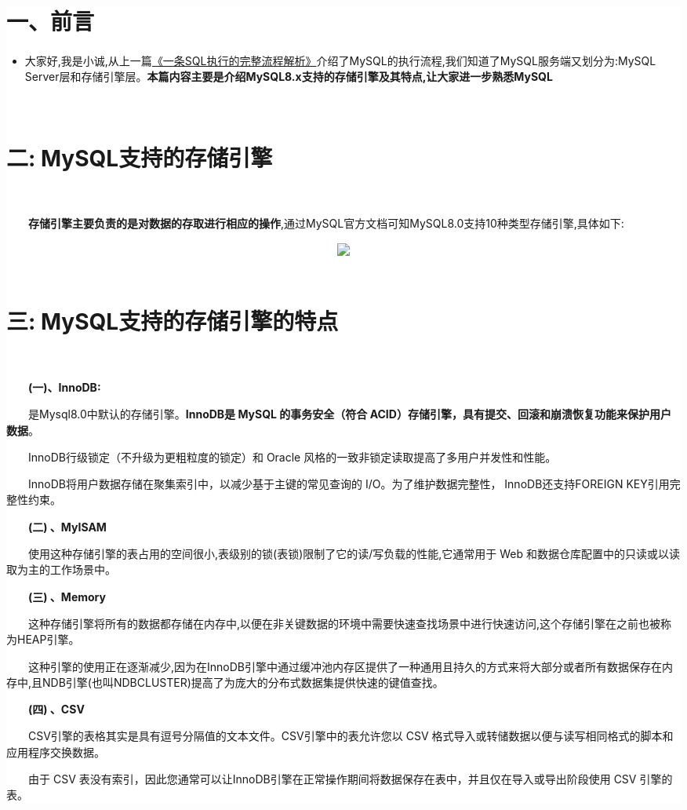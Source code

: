 
# 一、前言

- 大家好,我是小诚,从上一篇[《一条SQL执行的完整流程解析》](https://blog.csdn.net/qq_40891009/article/details/118875447?spm=1001.2014.3001.5501)介绍了MySQL的执行流程,我们知道了MySQL服务端又划分为:MySQL Server层和存储引擎层。**本篇内容主要是介绍MySQL8.x支持的存储引擎及其特点,让大家进一步熟悉MySQL**


<br>


# 二: MySQL支持的存储引擎
<br>

&emsp;&emsp;**存储引擎主要负责的是对数据的存取进行相应的操作**,通过MySQL官方文档可知MySQL8.0支持10种类型存储引擎,具体如下:
<br>

<center><img src="https://img-blog.csdnimg.cn/20210530152534941.png" /></center>


<br>



# 三: MySQL支持的存储引擎的特点
<br>

&emsp;&emsp;**(一)、InnoDB:** <br>

&emsp;&emsp;是Mysql8.0中默认的存储引擎。**InnoDB是 MySQL 的事务安全（符合 ACID）存储引擎，具有提交、回滚和崩溃恢复功能来保护用户数据**。<br>

&emsp;&emsp;InnoDB行级锁定（不升级为更粗粒度的锁定）和 Oracle 风格的一致非锁定读取提高了多用户并发性和性能。<br>

&emsp;&emsp;InnoDB将用户数据存储在聚集索引中，以减少基于主键的常见查询的 I/O。为了维护数据完整性， InnoDB还支持FOREIGN KEY引用完整性约束。
<br>

&emsp;&emsp;**(二) 、MyISAM**<br>

&emsp;&emsp;使用这种存储引擎的表占用的空间很小,表级别的锁(表锁)限制了它的读/写负载的性能,它通常用于 Web 和数据仓库配置中的只读或以读取为主的工作场景中。
<br>

&emsp;&emsp;**(三) 、Memory**<br>

&emsp;&emsp;这种存储引擎将所有的数据都存储在内存中,以便在非关键数据的环境中需要快速查找场景中进行快速访问,这个存储引擎在之前也被称为HEAP引擎。
<br>

&emsp;&emsp;这种引擎的使用正在逐渐减少,因为在InnoDB引擎中通过缓冲池内存区提供了一种通用且持久的方式来将大部分或者所有数据保存在内存中,且NDB引擎(也叫NDBCLUSTER)提高了为庞大的分布式数据集提供快速的键值查找。
<br>

&emsp;&emsp;**(四) 、CSV**<br>

&emsp;&emsp;CSV引擎的表格其实是具有逗号分隔值的文本文件。CSV引擎中的表允许您以 CSV 格式导入或转储数据以便与读写相同格式的脚本和应用程序交换数据。
<br>

&emsp;&emsp;由于 CSV 表没有索引，因此您通常可以让InnoDB引擎在正常操作期间将数据保存在表中，并且仅在导入或导出阶段使用 CSV 引擎的表。
<br>

